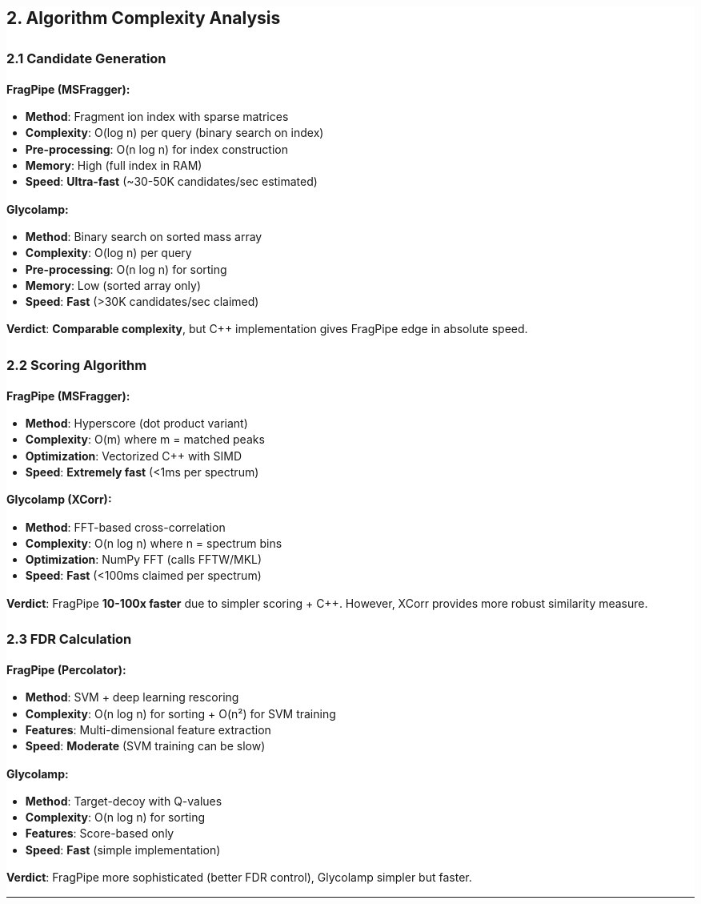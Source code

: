 
## 2. Algorithm Complexity Analysis

### 2.1 Candidate Generation

**FragPipe (MSFragger):**
- **Method**: Fragment ion index with sparse matrices
- **Complexity**: O(log n) per query (binary search on index)
- **Pre-processing**: O(n log n) for index construction
- **Memory**: High (full index in RAM)
- **Speed**: **Ultra-fast** (~30-50K candidates/sec estimated)

**Glycolamp:**
- **Method**: Binary search on sorted mass array
- **Complexity**: O(log n) per query
- **Pre-processing**: O(n log n) for sorting
- **Memory**: Low (sorted array only)
- **Speed**: **Fast** (>30K candidates/sec claimed)

**Verdict**: **Comparable complexity**, but C++ implementation gives FragPipe edge in absolute speed.

### 2.2 Scoring Algorithm

**FragPipe (MSFragger):**
- **Method**: Hyperscore (dot product variant)
- **Complexity**: O(m) where m = matched peaks
- **Optimization**: Vectorized C++ with SIMD
- **Speed**: **Extremely fast** (<1ms per spectrum)

**Glycolamp (XCorr):**
- **Method**: FFT-based cross-correlation
- **Complexity**: O(n log n) where n = spectrum bins
- **Optimization**: NumPy FFT (calls FFTW/MKL)
- **Speed**: **Fast** (<100ms claimed per spectrum)

**Verdict**: FragPipe **10-100x faster** due to simpler scoring + C++. However, XCorr provides more robust similarity measure.

### 2.3 FDR Calculation

**FragPipe (Percolator):**
- **Method**: SVM + deep learning rescoring
- **Complexity**: O(n log n) for sorting + O(n²) for SVM training
- **Features**: Multi-dimensional feature extraction
- **Speed**: **Moderate** (SVM training can be slow)

**Glycolamp:**
- **Method**: Target-decoy with Q-values
- **Complexity**: O(n log n) for sorting
- **Features**: Score-based only
- **Speed**: **Fast** (simple implementation)

**Verdict**: FragPipe more sophisticated (better FDR control), Glycolamp simpler but faster.

---
